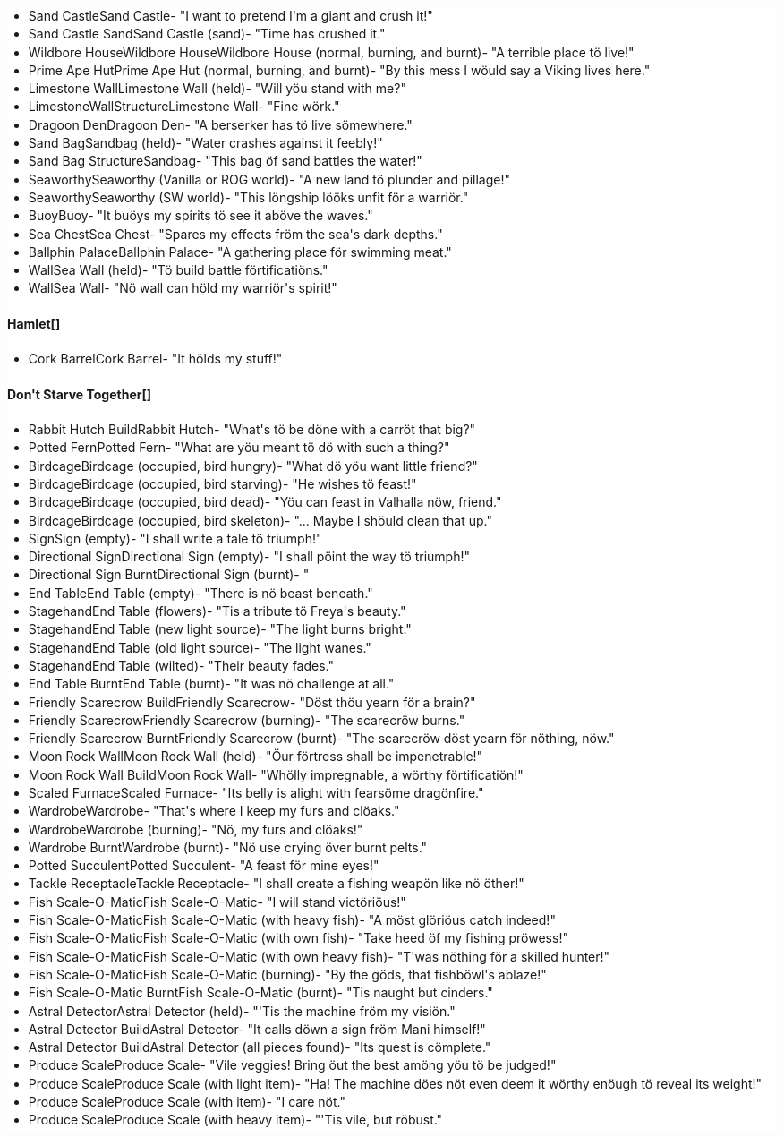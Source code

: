 * Sand CastleSand Castle- "I want to pretend I'm a giant and crush it!"
* Sand Castle SandSand Castle (sand)- "Time has crushed it."
* Wildbore HouseWildbore HouseWildbore House (normal, burning, and burnt)- "A terrible place tö live!"
* Prime Ape HutPrime Ape Hut (normal, burning, and burnt)- "By this mess I wöuld say a Viking lives here."
* Limestone WallLimestone Wall (held)- "Will yöu stand with me?"
* LimestoneWallStructureLimestone Wall- "Fine wörk."
* Dragoon DenDragoon Den- "A berserker has tö live sömewhere."
* Sand BagSandbag (held)- "Water crashes against it feebly!"
* Sand Bag StructureSandbag- "This bag öf sand battles the water!"
* SeaworthySeaworthy (Vanilla or ROG world)- "A new land tö plunder and pillage!"
* SeaworthySeaworthy (SW world)- "This löngship lööks unfit för a warriör."
* BuoyBuoy- "It buöys my spirits tö see it aböve the waves."
* Sea ChestSea Chest- "Spares my effects fröm the sea's dark depths."
* Ballphin PalaceBallphin Palace- "A gathering place för swimming meat."
* WallSea Wall (held)- "Tö build battle förtificatiöns."
* WallSea Wall- "Nö wall can höld my warriör's spirit!"

#### Hamlet[]

* Cork BarrelCork Barrel- "It hölds my stuff!"

#### Don't Starve Together[]

* Rabbit Hutch BuildRabbit Hutch- "What's tö be döne with a carröt that big?"
* Potted FernPotted Fern- "What are yöu meant tö dö with such a thing?"
* BirdcageBirdcage (occupied, bird hungry)- "What dö yöu want little friend?"
* BirdcageBirdcage (occupied, bird starving)- "He wishes tö feast!"
* BirdcageBirdcage (occupied, bird dead)- "Yöu can feast in Valhalla nöw, friend."
* BirdcageBirdcage (occupied, bird skeleton)- "... Maybe I shöuld clean that up."
* SignSign (empty)- "I shall write a tale tö triumph!"
* Directional SignDirectional Sign (empty)- "I shall pöint the way tö triumph!"
* Directional Sign BurntDirectional Sign (burnt)- "
* End TableEnd Table (empty)- "There is nö beast beneath."
* StagehandEnd Table (flowers)- "Tis a tribute tö Freya's beauty."
* StagehandEnd Table (new light source)- "The light burns bright."
* StagehandEnd Table (old light source)- "The light wanes."
* StagehandEnd Table (wilted)- "Their beauty fades."
* End Table BurntEnd Table (burnt)- "It was nö challenge at all."
* Friendly Scarecrow BuildFriendly Scarecrow- "Döst thöu yearn för a brain?"
* Friendly ScarecrowFriendly Scarecrow (burning)- "The scarecröw burns."
* Friendly Scarecrow BurntFriendly Scarecrow (burnt)- "The scarecröw döst yearn för nöthing, nöw."
* Moon Rock WallMoon Rock Wall (held)- "Öur förtress shall be impenetrable!"
* Moon Rock Wall BuildMoon Rock Wall- "Whölly impregnable, a wörthy förtificatiön!"
* Scaled FurnaceScaled Furnace- "Its belly is alight with fearsöme dragönfire."
* WardrobeWardrobe- "That's where I keep my furs and clöaks."
* WardrobeWardrobe (burning)- "Nö, my furs and clöaks!"
* Wardrobe BurntWardrobe (burnt)- "Nö use crying över burnt pelts."
* Potted SucculentPotted Succulent- "A feast för mine eyes!"
* Tackle ReceptacleTackle Receptacle- "I shall create a fishing weapön like nö öther!"
* Fish Scale-O-MaticFish Scale-O-Matic- "I will stand victöriöus!"
* Fish Scale-O-MaticFish Scale-O-Matic (with heavy fish)- "A möst glöriöus catch indeed!"
* Fish Scale-O-MaticFish Scale-O-Matic (with own fish)- "Take heed öf my fishing pröwess!"
* Fish Scale-O-MaticFish Scale-O-Matic (with own heavy fish)- "T'was nöthing för a skilled hunter!"
* Fish Scale-O-MaticFish Scale-O-Matic (burning)- "By the göds, that fishböwl's ablaze!"
* Fish Scale-O-Matic BurntFish Scale-O-Matic (burnt)- "Tis naught but cinders."
* Astral DetectorAstral Detector (held)- "'Tis the machine fröm my visiön."
* Astral Detector BuildAstral Detector- "It calls döwn a sign fröm Mani himself!"
* Astral Detector BuildAstral Detector (all pieces found)- "Its quest is cömplete."
* Produce ScaleProduce Scale- "Vile veggies! Bring öut the best amöng yöu tö be judged!"
* Produce ScaleProduce Scale (with light item)- "Ha! The machine döes nöt even deem it wörthy enöugh tö reveal its weight!"
* Produce ScaleProduce Scale (with item)- "I care nöt."
* Produce ScaleProduce Scale (with heavy item)- "'Tis vile, but röbust."